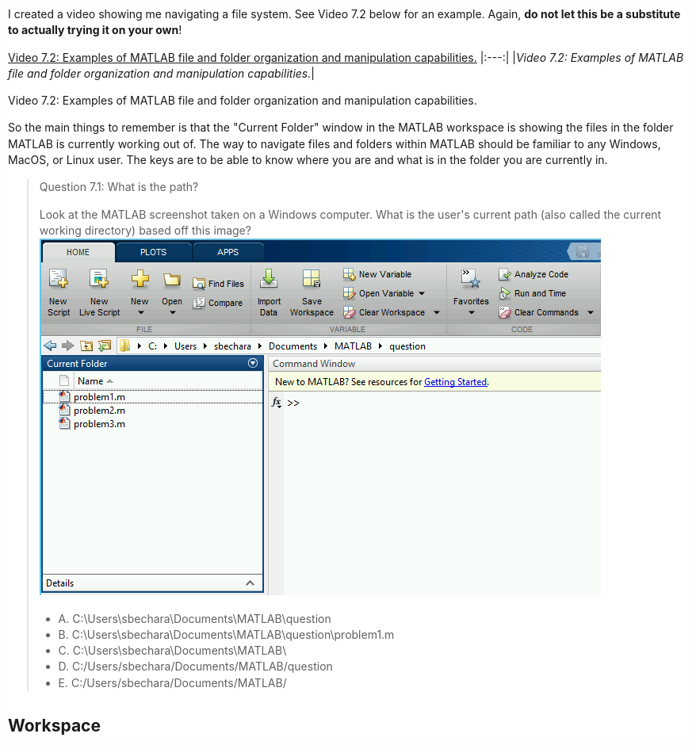 I created a video showing me navigating a file system. See Video 7.2 below for an example. Again, **do not let this be a substitute to actually trying it on your own**!

[Video 7.2: Examples of MATLAB file and folder organization and manipulation capabilities.](https://www.youtube.com/watch?v=7dZKGjWnvnE&feature=emb_logo)
|:---:|
|*Video 7.2: Examples of MATLAB file and folder organization and manipulation capabilities.*|

Video 7.2: Examples of MATLAB file and folder organization and manipulation capabilities.

So the main things to remember is that the "Current Folder" window in the MATLAB workspace is showing the files in the folder MATLAB is currently working out of. The way to navigate files and folders within MATLAB should be familiar to any Windows, MacOS, or Linux user. The keys are to be able to know where you are and what is in the folder you are currently in.

> Question 7.1: What is the path?
>
> Look at the MATLAB screenshot taken on a Windows computer. What is the user's current path (also called the current working directory) based off this image?
> ![figureq1](Media/figureq1.png)
>
> - A. C:\Users\sbechara\Documents\MATLAB\question
> - B. C:\Users\sbechara\Documents\MATLAB\question\problem1.m
> - C. C:\Users\sbechara\Documents\MATLAB\
> - D. C:/Users/sbechara/Documents/MATLAB/question
> - E. C:/Users/sbechara/Documents/MATLAB/

## Workspace
